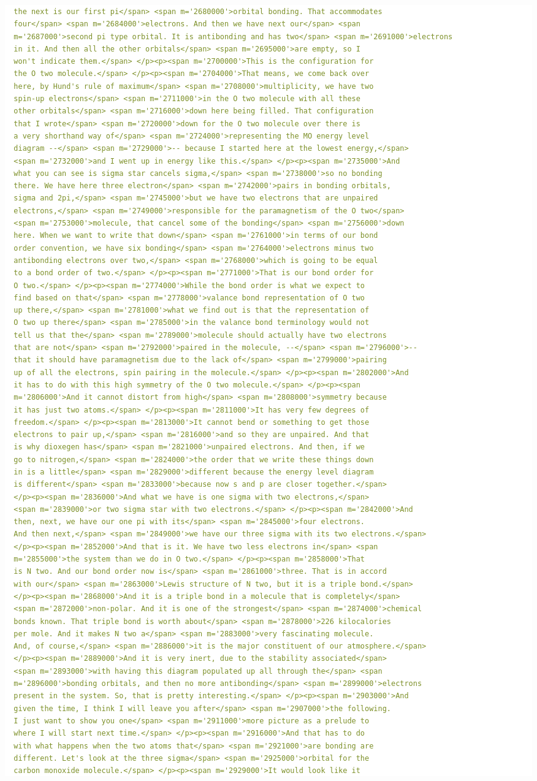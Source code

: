 ```yaml
  the next is our first pi</span> <span m='2680000'>orbital bonding. That accommodates
  four</span> <span m='2684000'>electrons. And then we have next our</span> <span
  m='2687000'>second pi type orbital. It is antibonding and has two</span> <span m='2691000'>electrons
  in it. And then all the other orbitals</span> <span m='2695000'>are empty, so I
  won't indicate them.</span> </p><p><span m='2700000'>This is the configuration for
  the O two molecule.</span> </p><p><span m='2704000'>That means, we come back over
  here, by Hund's rule of maximum</span> <span m='2708000'>multiplicity, we have two
  spin-up electrons</span> <span m='2711000'>in the O two molecule with all these
  other orbitals</span> <span m='2716000'>down here being filled. That configuration
  that I wrote</span> <span m='2720000'>down for the O two molecule over there is
  a very shorthand way of</span> <span m='2724000'>representing the MO energy level
  diagram --</span> <span m='2729000'>-- because I started here at the lowest energy,</span>
  <span m='2732000'>and I went up in energy like this.</span> </p><p><span m='2735000'>And
  what you can see is sigma star cancels sigma,</span> <span m='2738000'>so no bonding
  there. We have here three electron</span> <span m='2742000'>pairs in bonding orbitals,
  sigma and 2pi,</span> <span m='2745000'>but we have two electrons that are unpaired
  electrons,</span> <span m='2749000'>responsible for the paramagnetism of the O two</span>
  <span m='2753000'>molecule, that cancel some of the bonding</span> <span m='2756000'>down
  here. When we want to write that down</span> <span m='2761000'>in terms of our bond
  order convention, we have six bonding</span> <span m='2764000'>electrons minus two
  antibonding electrons over two,</span> <span m='2768000'>which is going to be equal
  to a bond order of two.</span> </p><p><span m='2771000'>That is our bond order for
  O two.</span> </p><p><span m='2774000'>While the bond order is what we expect to
  find based on that</span> <span m='2778000'>valance bond representation of O two
  up there,</span> <span m='2781000'>what we find out is that the representation of
  O two up there</span> <span m='2785000'>in the valance bond terminology would not
  tell us that the</span> <span m='2789000'>molecule should actually have two electrons
  that are not</span> <span m='2792000'>paired in the molecule, --</span> <span m='2796000'>--
  that it should have paramagnetism due to the lack of</span> <span m='2799000'>pairing
  up of all the electrons, spin pairing in the molecule.</span> </p><p><span m='2802000'>And
  it has to do with this high symmetry of the O two molecule.</span> </p><p><span
  m='2806000'>And it cannot distort from high</span> <span m='2808000'>symmetry because
  it has just two atoms.</span> </p><p><span m='2811000'>It has very few degrees of
  freedom.</span> </p><p><span m='2813000'>It cannot bend or something to get those
  electrons to pair up,</span> <span m='2816000'>and so they are unpaired. And that
  is why dioxegen has</span> <span m='2821000'>unpaired electrons. And then, if we
  go to nitrogen,</span> <span m='2824000'>the order that we write these things down
  in is a little</span> <span m='2829000'>different because the energy level diagram
  is different</span> <span m='2833000'>because now s and p are closer together.</span>
  </p><p><span m='2836000'>And what we have is one sigma with two electrons,</span>
  <span m='2839000'>or two sigma star with two electrons.</span> </p><p><span m='2842000'>And
  then, next, we have our one pi with its</span> <span m='2845000'>four electrons.
  And then next,</span> <span m='2849000'>we have our three sigma with its two electrons.</span>
  </p><p><span m='2852000'>And that is it. We have two less electrons in</span> <span
  m='2855000'>the system than we do in O two.</span> </p><p><span m='2858000'>That
  is N two. And our bond order now is</span> <span m='2861000'>three. That is in accord
  with our</span> <span m='2863000'>Lewis structure of N two, but it is a triple bond.</span>
  </p><p><span m='2868000'>And it is a triple bond in a molecule that is completely</span>
  <span m='2872000'>non-polar. And it is one of the strongest</span> <span m='2874000'>chemical
  bonds known. That triple bond is worth about</span> <span m='2878000'>226 kilocalories
  per mole. And it makes N two a</span> <span m='2883000'>very fascinating molecule.
  And, of course,</span> <span m='2886000'>it is the major constituent of our atmosphere.</span>
  </p><p><span m='2889000'>And it is very inert, due to the stability associated</span>
  <span m='2893000'>with having this diagram populated up all through the</span> <span
  m='2896000'>bonding orbitals, and then no more antibonding</span> <span m='2899000'>electrons
  present in the system. So, that is pretty interesting.</span> </p><p><span m='2903000'>And
  given the time, I think I will leave you after</span> <span m='2907000'>the following.
  I just want to show you one</span> <span m='2911000'>more picture as a prelude to
  where I will start next time.</span> </p><p><span m='2916000'>And that has to do
  with what happens when the two atoms that</span> <span m='2921000'>are bonding are
  different. Let's look at the three sigma</span> <span m='2925000'>orbital for the
  carbon monoxide molecule.</span> </p><p><span m='2929000'>It would look like it
```